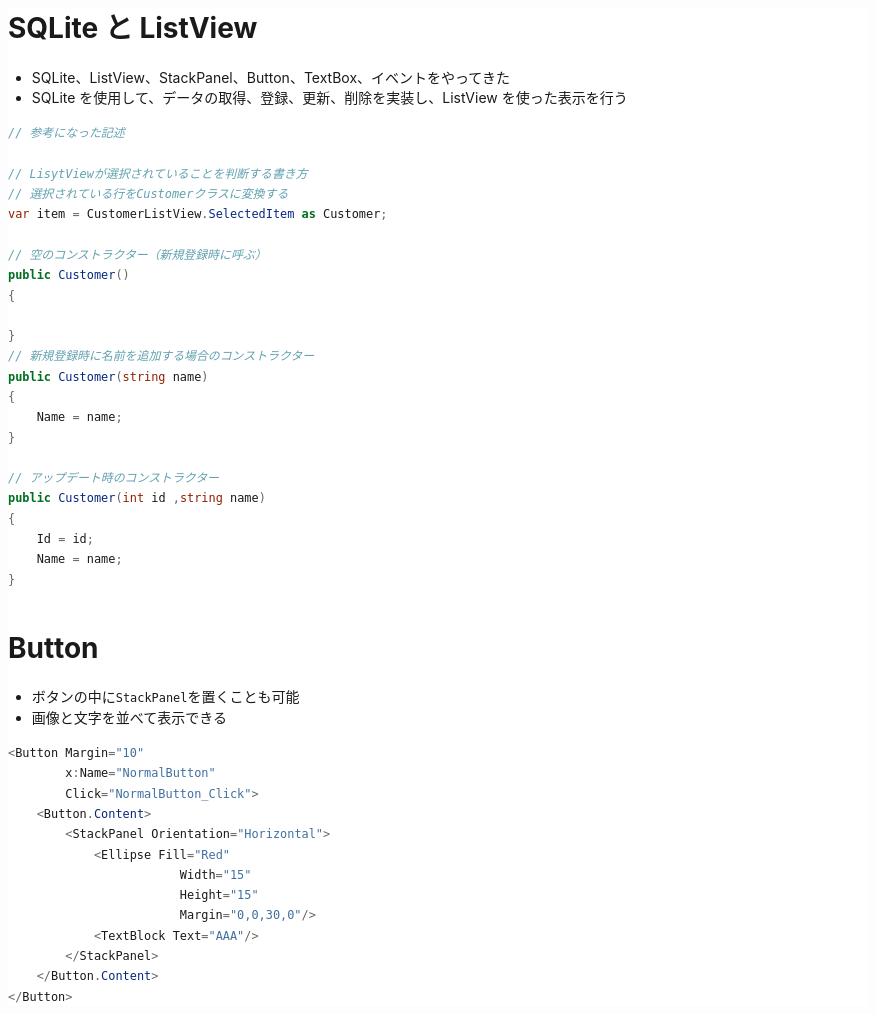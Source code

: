 # SQLite と ListView

- SQLite、ListView、StackPanel、Button、TextBox、イベントをやってきた
- SQLite を使用して、データの取得、登録、更新、削除を実装し、ListView を使った表示を行う

```c#
// 参考になった記述

// LisytViewが選択されていることを判断する書き方
// 選択されている行をCustomerクラスに変換する
var item = CustomerListView.SelectedItem as Customer;

// 空のコンストラクター（新規登録時に呼ぶ）
public Customer()
{

}
// 新規登録時に名前を追加する場合のコンストラクター
public Customer(string name)
{
    Name = name;
}

// アップデート時のコンストラクター
public Customer(int id ,string name)
{
    Id = id;
    Name = name;
}
```

# Button

- ボタンの中に`StackPanel`を置くことも可能
- 画像と文字を並べて表示できる

```c#
<Button Margin="10"
        x:Name="NormalButton"
        Click="NormalButton_Click">
    <Button.Content>
        <StackPanel Orientation="Horizontal">
            <Ellipse Fill="Red"
                        Width="15"
                        Height="15"
                        Margin="0,0,30,0"/>
            <TextBlock Text="AAA"/>
        </StackPanel>
    </Button.Content>
</Button>
```
